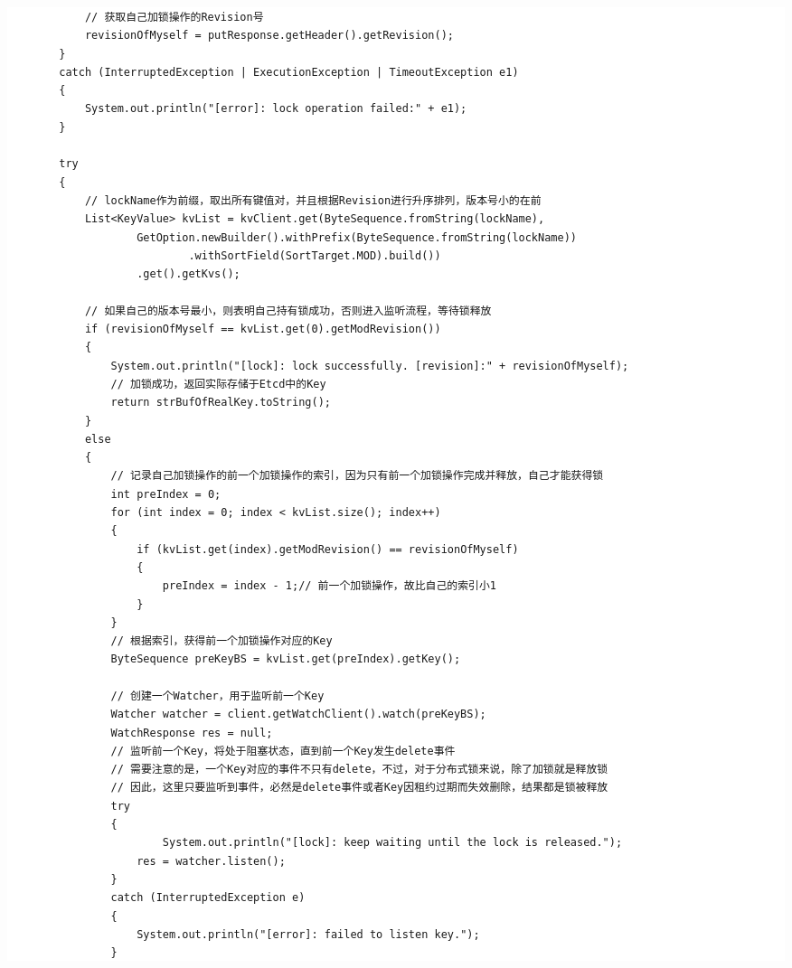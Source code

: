                 // 获取自己加锁操作的Revision号
                revisionOfMyself = putResponse.getHeader().getRevision();
            }
            catch (InterruptedException | ExecutionException | TimeoutException e1)
            {
                System.out.println("[error]: lock operation failed:" + e1);
            }
    
            try
            {
                // lockName作为前缀，取出所有键值对，并且根据Revision进行升序排列，版本号小的在前
                List<KeyValue> kvList = kvClient.get(ByteSequence.fromString(lockName),
                        GetOption.newBuilder().withPrefix(ByteSequence.fromString(lockName))
                                .withSortField(SortTarget.MOD).build())
                        .get().getKvs();
    
                // 如果自己的版本号最小，则表明自己持有锁成功，否则进入监听流程，等待锁释放
                if (revisionOfMyself == kvList.get(0).getModRevision())
                {
                    System.out.println("[lock]: lock successfully. [revision]:" + revisionOfMyself);
                    // 加锁成功，返回实际存储于Etcd中的Key
                    return strBufOfRealKey.toString();
                }
                else
                {
                    // 记录自己加锁操作的前一个加锁操作的索引，因为只有前一个加锁操作完成并释放，自己才能获得锁
                    int preIndex = 0;
                    for (int index = 0; index < kvList.size(); index++)
                    {                 
                        if (kvList.get(index).getModRevision() == revisionOfMyself)
                        {
                            preIndex = index - 1;// 前一个加锁操作，故比自己的索引小1
                        }
                    }
                    // 根据索引，获得前一个加锁操作对应的Key
                    ByteSequence preKeyBS = kvList.get(preIndex).getKey();
    
                    // 创建一个Watcher，用于监听前一个Key
                    Watcher watcher = client.getWatchClient().watch(preKeyBS);
                    WatchResponse res = null;
                    // 监听前一个Key，将处于阻塞状态，直到前一个Key发生delete事件
                    // 需要注意的是，一个Key对应的事件不只有delete，不过，对于分布式锁来说，除了加锁就是释放锁
                    // 因此，这里只要监听到事件，必然是delete事件或者Key因租约过期而失效删除，结果都是锁被释放
                    try
                    {
                            System.out.println("[lock]: keep waiting until the lock is released.");
                        res = watcher.listen();
                    }
                    catch (InterruptedException e)
                    {
                        System.out.println("[error]: failed to listen key.");
                    }
    